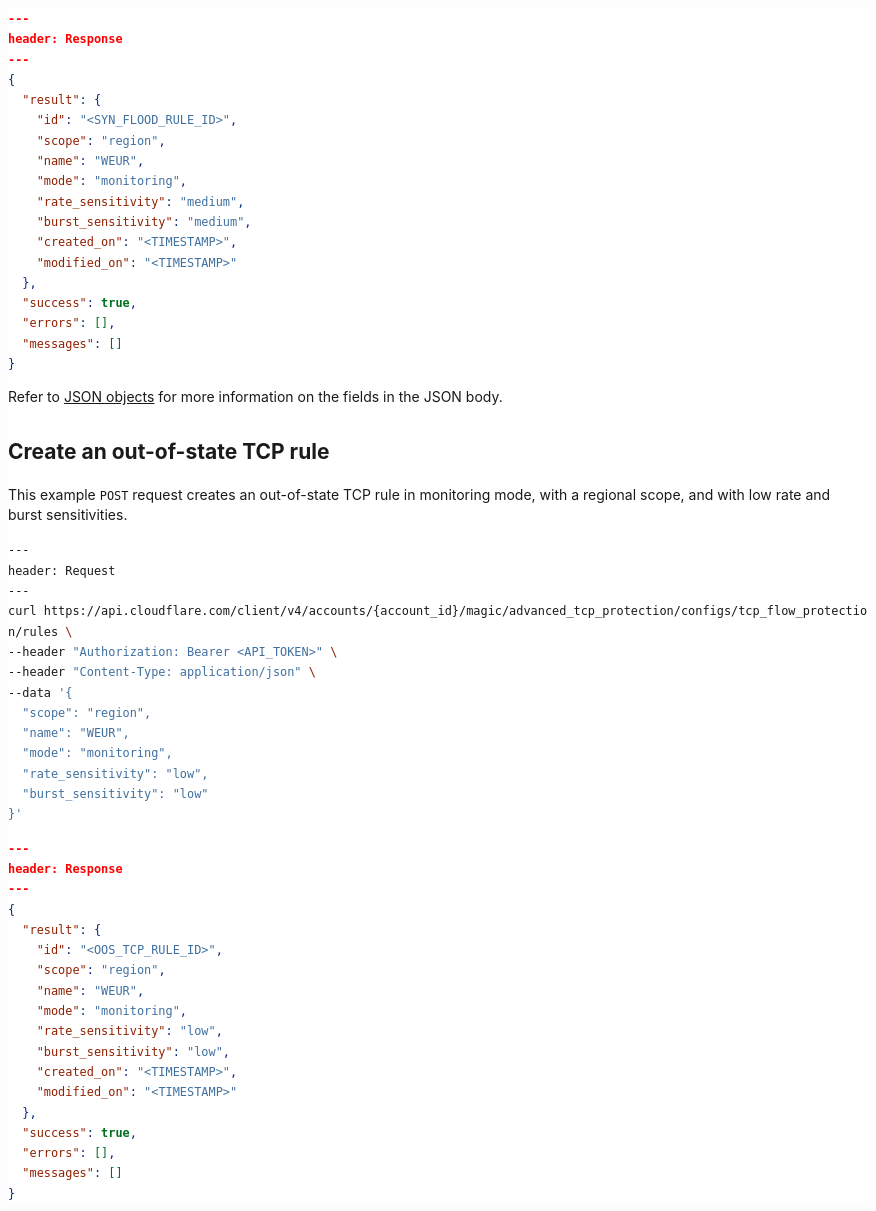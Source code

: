 ```json
---
header: Response
---
{
  "result": {
    "id": "<SYN_FLOOD_RULE_ID>",
    "scope": "region",
    "name": "WEUR",
    "mode": "monitoring",
    "rate_sensitivity": "medium",
    "burst_sensitivity": "medium",
    "created_on": "<TIMESTAMP>",
    "modified_on": "<TIMESTAMP>"
  },
  "success": true,
  "errors": [],
  "messages": []
}
```

Refer to [JSON objects](/ddos-protection/advanced-ddos-systems/api/json-objects/) for more information on the fields in the JSON body.

## Create an out-of-state TCP rule

This example `POST` request creates an out-of-state TCP rule in monitoring mode, with a regional scope, and with low rate and burst sensitivities.

```bash
---
header: Request
---
curl https://api.cloudflare.com/client/v4/accounts/{account_id}/magic/advanced_tcp_protection/configs/tcp_flow_protection/rules \
--header "Authorization: Bearer <API_TOKEN>" \
--header "Content-Type: application/json" \
--data '{
  "scope": "region",
  "name": "WEUR",
  "mode": "monitoring",
  "rate_sensitivity": "low",
  "burst_sensitivity": "low"
}'
```

```json
---
header: Response
---
{
  "result": {
    "id": "<OOS_TCP_RULE_ID>",
    "scope": "region",
    "name": "WEUR",
    "mode": "monitoring",
    "rate_sensitivity": "low",
    "burst_sensitivity": "low",
    "created_on": "<TIMESTAMP>",
    "modified_on": "<TIMESTAMP>"
  },
  "success": true,
  "errors": [],
  "messages": []
}
```